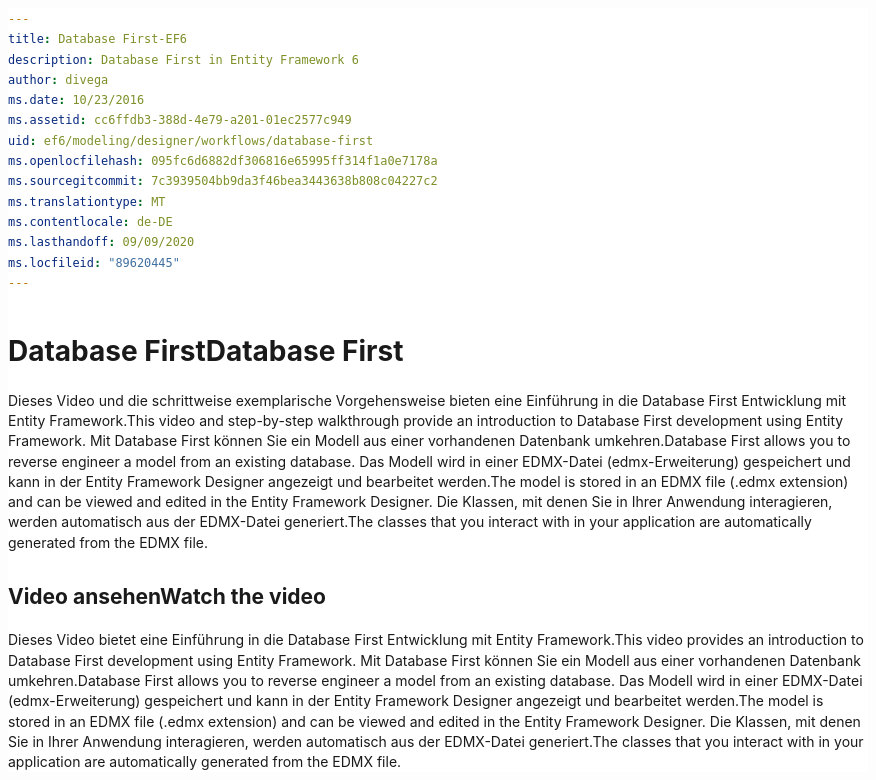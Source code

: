 ```yaml
---
title: Database First-EF6
description: Database First in Entity Framework 6
author: divega
ms.date: 10/23/2016
ms.assetid: cc6ffdb3-388d-4e79-a201-01ec2577c949
uid: ef6/modeling/designer/workflows/database-first
ms.openlocfilehash: 095fc6d6882df306816e65995ff314f1a0e7178a
ms.sourcegitcommit: 7c3939504bb9da3f46bea3443638b808c04227c2
ms.translationtype: MT
ms.contentlocale: de-DE
ms.lasthandoff: 09/09/2020
ms.locfileid: "89620445"
---
```

# <a name="database-first"></a><span data-ttu-id="7fdcb-103">Database First</span><span class="sxs-lookup"><span data-stu-id="7fdcb-103">Database First</span></span>
<span data-ttu-id="7fdcb-104">Dieses Video und die schrittweise exemplarische Vorgehensweise bieten eine Einführung in die Database First Entwicklung mit Entity Framework.</span><span class="sxs-lookup"><span data-stu-id="7fdcb-104">This video and step-by-step walkthrough provide an introduction to Database First development using Entity Framework.</span></span> <span data-ttu-id="7fdcb-105">Mit Database First können Sie ein Modell aus einer vorhandenen Datenbank umkehren.</span><span class="sxs-lookup"><span data-stu-id="7fdcb-105">Database First allows you to reverse engineer a model from an existing database.</span></span> <span data-ttu-id="7fdcb-106">Das Modell wird in einer EDMX-Datei (edmx-Erweiterung) gespeichert und kann in der Entity Framework Designer angezeigt und bearbeitet werden.</span><span class="sxs-lookup"><span data-stu-id="7fdcb-106">The model is stored in an EDMX file (.edmx extension) and can be viewed and edited in the Entity Framework Designer.</span></span> <span data-ttu-id="7fdcb-107">Die Klassen, mit denen Sie in Ihrer Anwendung interagieren, werden automatisch aus der EDMX-Datei generiert.</span><span class="sxs-lookup"><span data-stu-id="7fdcb-107">The classes that you interact with in your application are automatically generated from the EDMX file.</span></span>

## <a name="watch-the-video"></a><span data-ttu-id="7fdcb-108">Video ansehen</span><span class="sxs-lookup"><span data-stu-id="7fdcb-108">Watch the video</span></span>
<span data-ttu-id="7fdcb-109">Dieses Video bietet eine Einführung in die Database First Entwicklung mit Entity Framework.</span><span class="sxs-lookup"><span data-stu-id="7fdcb-109">This video provides an introduction to Database First development using Entity Framework.</span></span> <span data-ttu-id="7fdcb-110">Mit Database First können Sie ein Modell aus einer vorhandenen Datenbank umkehren.</span><span class="sxs-lookup"><span data-stu-id="7fdcb-110">Database First allows you to reverse engineer a model from an existing database.</span></span> <span data-ttu-id="7fdcb-111">Das Modell wird in einer EDMX-Datei (edmx-Erweiterung) gespeichert und kann in der Entity Framework Designer angezeigt und bearbeitet werden.</span><span class="sxs-lookup"><span data-stu-id="7fdcb-111">The model is stored in an EDMX file (.edmx extension) and can be viewed and edited in the Entity Framework Designer.</span></span> <span data-ttu-id="7fdcb-112">Die Klassen, mit denen Sie in Ihrer Anwendung interagieren, werden automatisch aus der EDMX-Datei generiert.</span><span class="sxs-lookup"><span data-stu-id="7fdcb-112">The classes that you interact with in your application are automatically generated from the EDMX file.</span></span>
